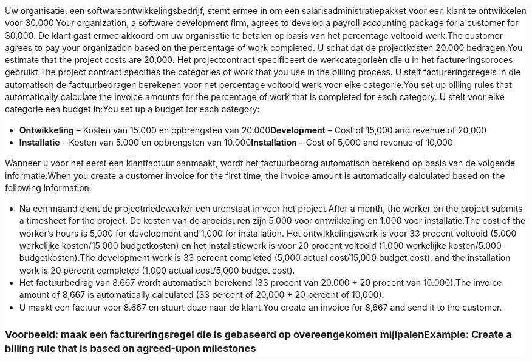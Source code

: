 <span data-ttu-id="0a6fd-281">Uw organisatie, een softwareontwikkelingsbedrijf, stemt ermee in om een salarisadministratiepakket voor een klant te ontwikkelen voor 30.000.</span><span class="sxs-lookup"><span data-stu-id="0a6fd-281">Your organization, a software development firm, agrees to develop a payroll accounting package for a customer for 30,000.</span></span> <span data-ttu-id="0a6fd-282">De klant gaat ermee akkoord om uw organisatie te betalen op basis van het percentage voltooid werk.</span><span class="sxs-lookup"><span data-stu-id="0a6fd-282">The customer agrees to pay your organization based on the percentage of work completed.</span></span> <span data-ttu-id="0a6fd-283">U schat dat de projectkosten 20.000 bedragen.</span><span class="sxs-lookup"><span data-stu-id="0a6fd-283">You estimate that the project costs are 20,000.</span></span> <span data-ttu-id="0a6fd-284">Het projectcontract specificeert de werkcategorieën die u in het factureringsproces gebruikt.</span><span class="sxs-lookup"><span data-stu-id="0a6fd-284">The project contract specifies the categories of work that you use in the billing process.</span></span> <span data-ttu-id="0a6fd-285">U stelt factureringsregels in die automatisch de factuurbedragen berekenen voor het percentage voltooid werk voor elke categorie.</span><span class="sxs-lookup"><span data-stu-id="0a6fd-285">You set up billing rules that automatically calculate the invoice amounts for the percentage of work that is completed for each category.</span></span> <span data-ttu-id="0a6fd-286">U stelt voor elke categorie een budget in:</span><span class="sxs-lookup"><span data-stu-id="0a6fd-286">You set up a budget for each category:</span></span>

-   <span data-ttu-id="0a6fd-287">**Ontwikkeling** – Kosten van 15.000 en opbrengsten van 20.000</span><span class="sxs-lookup"><span data-stu-id="0a6fd-287">**Development** – Cost of 15,000 and revenue of 20,000</span></span>
-   <span data-ttu-id="0a6fd-288">**Installatie** – Kosten van 5.000 en opbrengsten van 10.000</span><span class="sxs-lookup"><span data-stu-id="0a6fd-288">**Installation** – Cost of 5,000 and revenue of 10,000</span></span>

<span data-ttu-id="0a6fd-289">Wanneer u voor het eerst een klantfactuur aanmaakt, wordt het factuurbedrag automatisch berekend op basis van de volgende informatie:</span><span class="sxs-lookup"><span data-stu-id="0a6fd-289">When you create a customer invoice for the first time, the invoice amount is automatically calculated based on the following information:</span></span>

-   <span data-ttu-id="0a6fd-290">Na een maand dient de projectmedewerker een urenstaat in voor het project.</span><span class="sxs-lookup"><span data-stu-id="0a6fd-290">After a month, the worker on the project submits a timesheet for the project.</span></span> <span data-ttu-id="0a6fd-291">De kosten van de arbeidsuren zijn 5.000 voor ontwikkeling en 1.000 voor installatie.</span><span class="sxs-lookup"><span data-stu-id="0a6fd-291">The cost of the worker’s hours is 5,000 for development and 1,000 for installation.</span></span> <span data-ttu-id="0a6fd-292">Het ontwikkelingswerk is voor 33 procent voltooid (5.000 werkelijke kosten/15.000 budgetkosten) en het installatiewerk is voor 20 procent voltooid (1.000 werkelijke kosten/5.000 budgetkosten).</span><span class="sxs-lookup"><span data-stu-id="0a6fd-292">The development work is 33 percent completed (5,000 actual cost/15,000 budget cost), and the installation work is 20 percent completed (1,000 actual cost/5,000 budget cost).</span></span>
-   <span data-ttu-id="0a6fd-293">Het factuurbedrag van 8.667 wordt automatisch berekend (33 procent van 20.000 + 20 procent van 10.000).</span><span class="sxs-lookup"><span data-stu-id="0a6fd-293">The invoice amount of 8,667 is automatically calculated (33 percent of 20,000 + 20 percent of 10,000).</span></span>
-   <span data-ttu-id="0a6fd-294">U maakt een factuur voor 8.667 en stuurt deze naar de klant.</span><span class="sxs-lookup"><span data-stu-id="0a6fd-294">You create an invoice for 8,667 and send it to the customer.</span></span>

### <a name="example-create-a-billing-rule-that-is-based-on-agreed-upon-milestones"></a><span data-ttu-id="0a6fd-295">Voorbeeld: maak een factureringsregel die is gebaseerd op overeengekomen mijlpalen</span><span class="sxs-lookup"><span data-stu-id="0a6fd-295">Example: Create a billing rule that is based on agreed-upon milestones</span></span>
